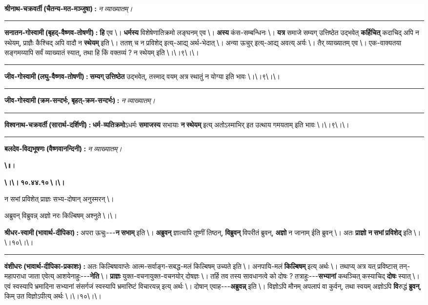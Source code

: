 **श्रीनाथ-चक्रवर्ती (चैतन्य-मत-मञ्जुषा) :** *न व्याख्यातम्।*

---------------------------------------------------------------------------------------------------------------------

**सनातन-गोस्वामी (बृहद्-वैष्णव-तोषणी) :** **हि** एव \।
**धर्मस्य** विशेषेणातिक्रमो लङ्घनम् एव \। **अस्य**
कंस-सम्बन्धिनः \। **यत्र** समाजे सम्यग् उत्तिष्ठेत उद्भवेत्
**कर्हिचित्** कदाचिद् अपि न स्थेयम्, प्राज्ञैः कैश्चिद् अपि वादौ न
**स्थेयम्** इति \। ततश् च न प्रविशेद् इत्य्-आद्य् अर्थ-भेदात् \। अन्या
ऊचुर् इत्य्-आद्य् अवत्य् अर्यः \। तैर् व्याख्यातम् एव \। एक-वाक्यतया
सङ्गमय्यापि सर्वं व्याख्यातं स्यात्, तथा हि किं वक्तव्यं ? न स्थेयम्
इति \।\।९\।\।

---------------------------------------------------------------------------------------------------------------------

**जीव-गोस्वामी (लघु-वैष्णव-तोषणी) : सम्यग् उत्तिष्ठेत** उद्भवेत्,
तस्माद् वयम् अत्र स्थातुं न योग्या इति भावः \।\।९\।\।

---------------------------------------------------------------------------------------------------------------------

**जीव-गोस्वामी (क्रम-सन्दर्भः, बृहत्-क्रम-सन्दर्भः) :** *न
व्याख्यातम्।*

---------------------------------------------------------------------------------------------------------------------

**विश्वनाथ-चक्रवर्ती (सारार्थ-दर्शिणी) :
धर्म**-**व्यतिक्रमो**ऽधर्मः **समाजस्य** सभायाः **न स्थेयम्**
इत्य् अतोऽस्माभिर् इत उत्थाय गमयताम् इति भावः \।\।९\।\।

---------------------------------------------------------------------------------------------------------------------

**बलदेव-विद्यभूषणः (वैष्णवानन्दिनी) :** *न व्याख्यातम्।*

**\॥।**

**\।\। १०.४४.१० \।\।**

न सभां प्रविशेत् प्राज्ञः सभ्य-दोषान् अनुस्मरन् \।

अब्रुवन् विब्रुवन्न् अज्ञो नरः किल्बिषम् अश्नुते \।\।

**श्रीधर-स्वामी (भावार्थ-दीपिका) :** अपरा ऊचुः---**न सभाम्** इति
\। **अब्रुवन्** ज्ञात्वापि तूष्णीं तिष्ठन्, **विब्रुवन्** विपरीतं ब्रुवन्,
**अज्ञो** न जानाम् ईति ब्रुवन् \। अतः **प्राज्ञो** **न सभां प्रविशेद्**
इति \।\।१०\।\।

---------------------------------------------------------------------------------------------------------------------

**वंशीधरः (भावार्थ-दीपिका-प्रकाशः) :** अतः किल्बिषावाप्तेः
आत्म-सर्वाङ्ग-सबद्ध-मलं किल्बिषम् उच्यते इति \। अनपायि-मलं
**किल्बिषम्** इत्य् अर्थः \। तथाप्य् अत्र यत् प्रविष्टास् तन्-महापराधा
जाता एवेत्य् आशयेनाहुः---**नेति** \। **प्राज्ञः**
युक्त-वचनायुक्त-वचनयोर् दोषज्ञः \। तर्हि तव तस्य सावधानत्वे को
दोषः ? तत्राहुः---**सभ्यानां** कथञ्चित् कस्याचिद् **दोषः** स्यात् \।
एवं स्वस्यापि भ्रमादिना सभ्यानां संसर्गजं स्वस्यापि भ्रमारिष्टं
विचारयन्न् इत्य् अर्थः \। दोषान् एवाह---**अब्रुवन्न्** इति \। विज्ञोऽपि
मौनम् अपलापं वा कुर्वन्, तथा स्वयम् अज्ञोऽपि **वि**रुद्धं
**ब्रुवन्**, किम् उत विज्ञोऽपीत्य् अर्थः \।\।१०\।\।
